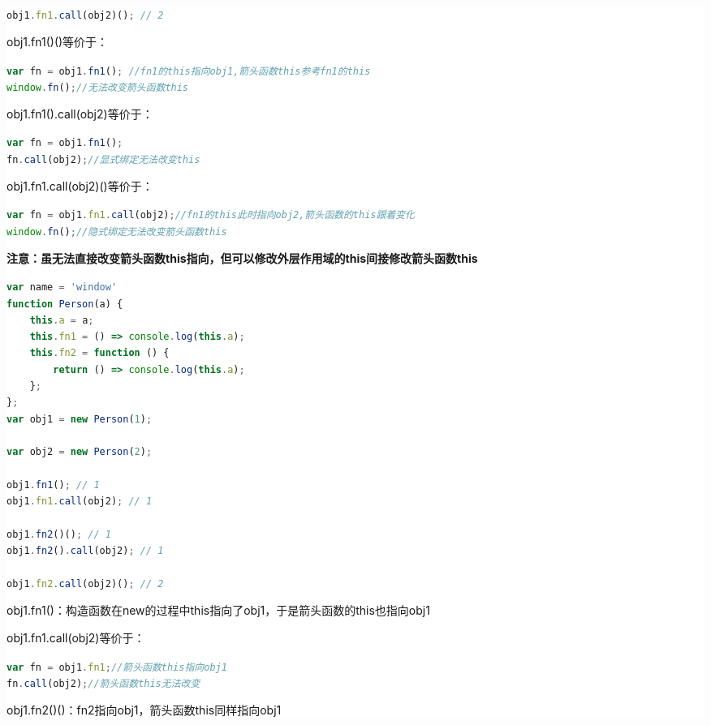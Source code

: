 ```js
obj1.fn1.call(obj2)(); // 2
```

obj1.fn1()()等价于：

```js
var fn = obj1.fn1(); //fn1的this指向obj1,箭头函数this参考fn1的this
window.fn();//无法改变箭头函数this
```

obj1.fn1().call(obj2)等价于：

```js
var fn = obj1.fn1(); 
fn.call(obj2);//显式绑定无法改变this
```

obj1.fn1.call(obj2)()等价于：

```js
var fn = obj1.fn1.call(obj2);//fn1的this此时指向obj2,箭头函数的this跟着变化
window.fn();//隐式绑定无法改变箭头函数this
```

**注意：虽无法直接改变箭头函数this指向，但可以修改外层作用域的this间接修改箭头函数this**

```js
var name = 'window'  
function Person(a) {   
    this.a = a;   
    this.fn1 = () => console.log(this.a);   
    this.fn2 = function () {     
        return () => console.log(this.a);   
    }; 
};
var obj1 = new Person(1); 

var obj2 = new Person(2);  

obj1.fn1(); // 1
obj1.fn1.call(obj2); // 1

obj1.fn2()(); // 1
obj1.fn2().call(obj2); // 1

obj1.fn2.call(obj2)(); // 2
```

obj1.fn1()：构造函数在new的过程中this指向了obj1，于是箭头函数的this也指向obj1

obj1.fn1.call(obj2)等价于：

```js
var fn = obj1.fn1;//箭头函数this指向obj1 
fn.call(obj2);//箭头函数this无法改变
```

obj1.fn2()()：fn2指向obj1，箭头函数this同样指向obj1
